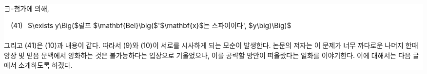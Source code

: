 $\exists$-첨가에 의해,

<div style="display: grid; grid-template-columns: 2.5em auto; margin-bottom: 1.5em; margin-left: 1em; line-height: 1.5;">
<div>(41)</div>
<div>$\exists y\Big($랄프 $\mathbf{Bel}\big($'$\mathbf{x}$는 스파이이다', $y\big)\Big)$</div>
</div>

그리고 (41)은 (10)과 내용이 같다. 따라서 (9)와 (10)이 서로를 시사하게 되는 모순이 발생한다. 논문의 저자는 이 문제가 너무 까다로운 나머지 한때 양상 및 믿음 문맥에서 양화하는 것은 불가능하다는 입장으로 기울었으나, 이를 공략할 방안이 떠올랐다는 일화를 이야기한다. 이에 대해서는 다음 글에서 소개하도록 하겠다.
